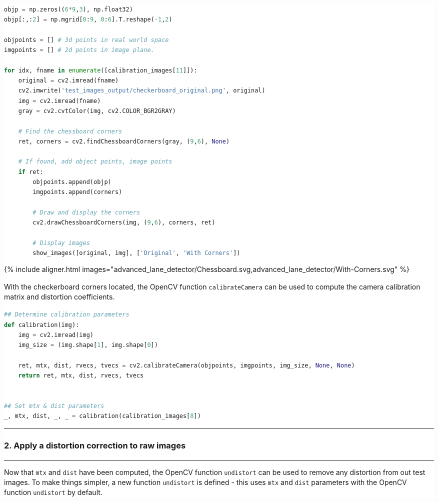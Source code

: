 ```python
objp = np.zeros((6*9,3), np.float32)
objp[:,:2] = np.mgrid[0:9, 0:6].T.reshape(-1,2)

objpoints = [] # 3d points in real world space
imgpoints = [] # 2d points in image plane.

for idx, fname in enumerate([calibration_images[11]]):
    original = cv2.imread(fname)
    cv2.imwrite('test_images_output/checkerboard_original.png', original)
    img = cv2.imread(fname)
    gray = cv2.cvtColor(img, cv2.COLOR_BGR2GRAY)

    # Find the chessboard corners
    ret, corners = cv2.findChessboardCorners(gray, (9,6), None)

    # If found, add object points, image points
    if ret:
        objpoints.append(objp)
        imgpoints.append(corners)

        # Draw and display the corners
        cv2.drawChessboardCorners(img, (9,6), corners, ret)

        # Display images
        show_images([original, img], ['Original', 'With Corners'])
```

{% include aligner.html images="advanced_lane_detector/Chessboard.svg,advanced_lane_detector/With-Corners.svg" %}

With the checkerboard corners located, the OpenCV function `calibrateCamera` can be used to compute the camera calibration matrix and distortion coefficients.

```python
## Determine calibration parameters
def calibration(img):
    img = cv2.imread(img)
    img_size = (img.shape[1], img.shape[0])

    ret, mtx, dist, rvecs, tvecs = cv2.calibrateCamera(objpoints, imgpoints, img_size, None, None)
    return ret, mtx, dist, rvecs, tvecs


## Set mtx & dist parameters
_, mtx, dist, _, _ = calibration(calibration_images[8])
```

---
### 2. Apply a distortion correction to raw images
---

Now that `mtx` and `dist` have been computed, the OpenCV function `undistort` can be used to remove any distortion from out test images. To make things simpler, a new function `undistort` is defined - this uses `mtx` and `dist` parameters with the OpenCV function `undistort` by default.
